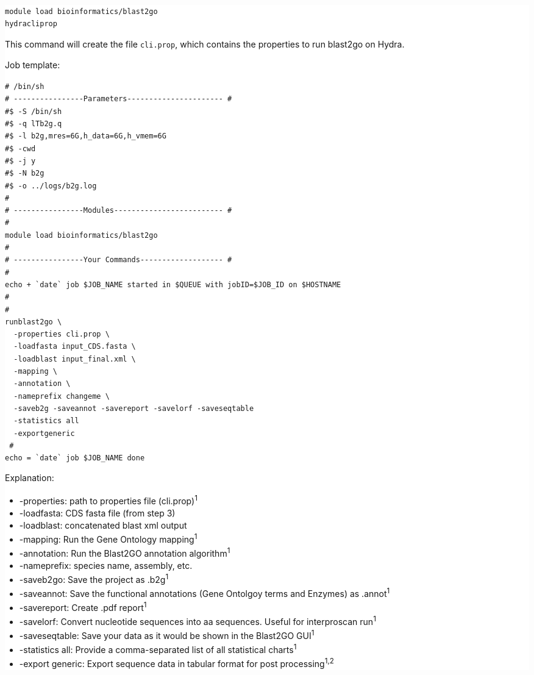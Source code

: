 	module load bioinformatics/blast2go
	hydracliprop

This command will create the file `cli.prop`, which contains the properties to run blast2go on Hydra. 

Job template:

```
# /bin/sh
# ----------------Parameters---------------------- #
#$ -S /bin/sh
#$ -q lTb2g.q
#$ -l b2g,mres=6G,h_data=6G,h_vmem=6G
#$ -cwd
#$ -j y
#$ -N b2g
#$ -o ../logs/b2g.log
#
# ----------------Modules------------------------- #
#
module load bioinformatics/blast2go
#
# ----------------Your Commands------------------- #
#
echo + `date` job $JOB_NAME started in $QUEUE with jobID=$JOB_ID on $HOSTNAME
#
#
runblast2go \
  -properties cli.prop \
  -loadfasta input_CDS.fasta \
  -loadblast input_final.xml \
  -mapping \
  -annotation \
  -nameprefix changeme \
  -saveb2g -saveannot -savereport -savelorf -saveseqtable
  -statistics all
  -exportgeneric
 #
echo = `date` job $JOB_NAME done

```

Explanation: 

- -properties: path to properties file (cli.prop)<sup>1</sup>
- -loadfasta: CDS fasta file (from step 3)
- -loadblast: concatenated blast xml output
- -mapping: Run the Gene Ontology mapping<sup>1</sup>
- -annotation: Run the Blast2GO annotation algorithm<sup>1</sup>
- -nameprefix: species name, assembly, etc.
- -saveb2go: Save the project as .b2g<sup>1</sup>
- -saveannot: Save the functional annotations (Gene Ontolgoy terms and Enzymes) as .annot<sup>1</sup>
- -savereport: Create .pdf report<sup>1</sup>
- -savelorf: Convert nucleotide sequences into aa sequences. Useful for interproscan run<sup>1</sup>
- -saveseqtable: Save your data as it would be shown in the Blast2GO GUI<sup>1</sup>
- -statistics all: Provide a comma-separated list of all statistical charts<sup>1</sup>
- -export generic: Export sequence data in tabular format for post processing<sup>1</sup><sup>,2</sup>
